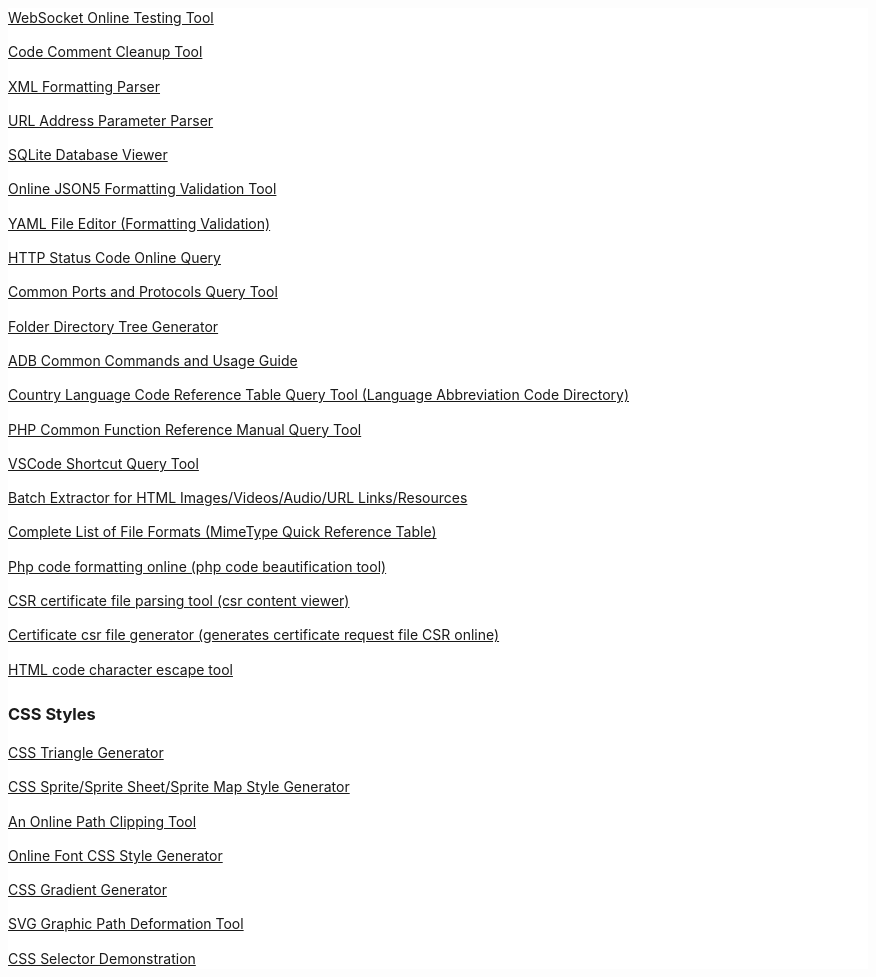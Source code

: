 <a href="https://fly63.com/tool/websocket" target="_blank">WebSocket Online Testing Tool</a>

<a href="https://fly63.com/tool/removeNote" target="_blank">Code Comment Cleanup Tool</a>

<a href="https://fly63.com/tool/xml" target="_blank">XML Formatting Parser</a>

<a href="https://fly63.com/tool/urlAnal" target="_blank">URL Address Parameter Parser</a>

<a href="https://fly63.com/tool/sqlite" target="_blank">SQLite Database Viewer</a>

<a href="https://fly63.com/tool/json5" target="_blank">Online JSON5 Formatting Validation Tool</a>

<a href="https://fly63.com/tool/yaml" target="_blank">YAML File Editor (Formatting Validation)</a>

<a href="https://fly63.com/tool/httpCode" target="_blank">HTTP Status Code Online Query</a>

<a href="https://fly63.com/tool/port" target="_blank">Common Ports and Protocols Query Tool</a>

<a href="https://fly63.com/tool/folder_tree" target="_blank">Folder Directory Tree Generator</a>

<a href="https://fly63.com/tool/adb" target="_blank">ADB Common Commands and Usage Guide</a>

<a href="https://fly63.com/tool/langcodes" target="_blank">Country Language Code Reference Table Query Tool (Language Abbreviation Code Directory)</a>

<a href="https://fly63.com/tool/phpfun" target="_blank">PHP Common Function Reference Manual Query Tool</a>

<a href="https://fly63.com/tool/shortcut_vscode" target="_blank">VSCode Shortcut Query Tool</a>

<a href="https://fly63.com/tool/html_extract"   target="_blank">Batch Extractor for HTML Images/Videos/Audio/URL Links/Resources</a>
 
<a href="https://fly63.com/tool/mimetype"   target="_blank">Complete List of File Formats (MimeType Quick Reference Table)</a>

<a href="https://fly63.com/tool/php_format"   target="_blank">Php code formatting online (php code beautification tool)</a>

<a href="https://fly63.com/tool/csr_decoder"   target="_blank" class="red">CSR certificate file parsing tool (csr content viewer)</a>

<a href="https://fly63.com/tool/csr_create"   target="_blank">Certificate csr file generator (generates certificate request file CSR online)</a>

<a href="https://fly63.com/tool/html_escape"   target="_blank">HTML code character escape tool</a>

### CSS Styles

<a href="https://fly63.com/tool/cstriangle" target="_blank">CSS Triangle Generator</a>

<a href="https://fly63.com/tool/sprite" target="_blank">CSS Sprite/Sprite Sheet/Sprite Map Style Generator</a>

<a href="https://fly63.com/tool/clippath" target="_blank">An Online Path Clipping Tool</a>

<a href="https://fly63.com/tool/cstxt" target="_blank">Online Font CSS Style Generator</a>

<a href="https://fly63.com/tool/gradient" target="_blank">CSS Gradient Generator</a>

<a href="https://fly63.com/tool/svgchange" target="_blank">SVG Graphic Path Deformation Tool</a>

<a href="https://fly63.com/tool/cssel/#debug" target="_blank">CSS Selector Demonstration</a>
